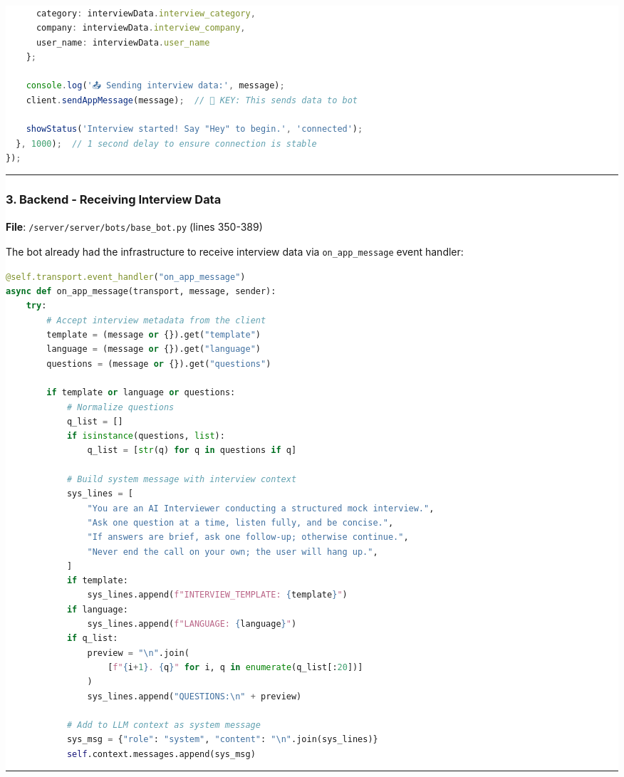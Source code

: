 ```javascript
      category: interviewData.interview_category,
      company: interviewData.interview_company,
      user_name: interviewData.user_name
    };

    console.log('📤 Sending interview data:', message);
    client.sendAppMessage(message);  // 🎯 KEY: This sends data to bot

    showStatus('Interview started! Say "Hey" to begin.', 'connected');
  }, 1000);  // 1 second delay to ensure connection is stable
});
```

---

### 3. Backend - Receiving Interview Data

**File**: `/server/server/bots/base_bot.py` (lines 350-389)

The bot already had the infrastructure to receive interview data via `on_app_message` event handler:

```python
@self.transport.event_handler("on_app_message")
async def on_app_message(transport, message, sender):
    try:
        # Accept interview metadata from the client
        template = (message or {}).get("template")
        language = (message or {}).get("language")
        questions = (message or {}).get("questions")

        if template or language or questions:
            # Normalize questions
            q_list = []
            if isinstance(questions, list):
                q_list = [str(q) for q in questions if q]

            # Build system message with interview context
            sys_lines = [
                "You are an AI Interviewer conducting a structured mock interview.",
                "Ask one question at a time, listen fully, and be concise.",
                "If answers are brief, ask one follow‑up; otherwise continue.",
                "Never end the call on your own; the user will hang up.",
            ]
            if template:
                sys_lines.append(f"INTERVIEW_TEMPLATE: {template}")
            if language:
                sys_lines.append(f"LANGUAGE: {language}")
            if q_list:
                preview = "\n".join(
                    [f"{i+1}. {q}" for i, q in enumerate(q_list[:20])]
                )
                sys_lines.append("QUESTIONS:\n" + preview)

            # Add to LLM context as system message
            sys_msg = {"role": "system", "content": "\n".join(sys_lines)}
            self.context.messages.append(sys_msg)
```

---